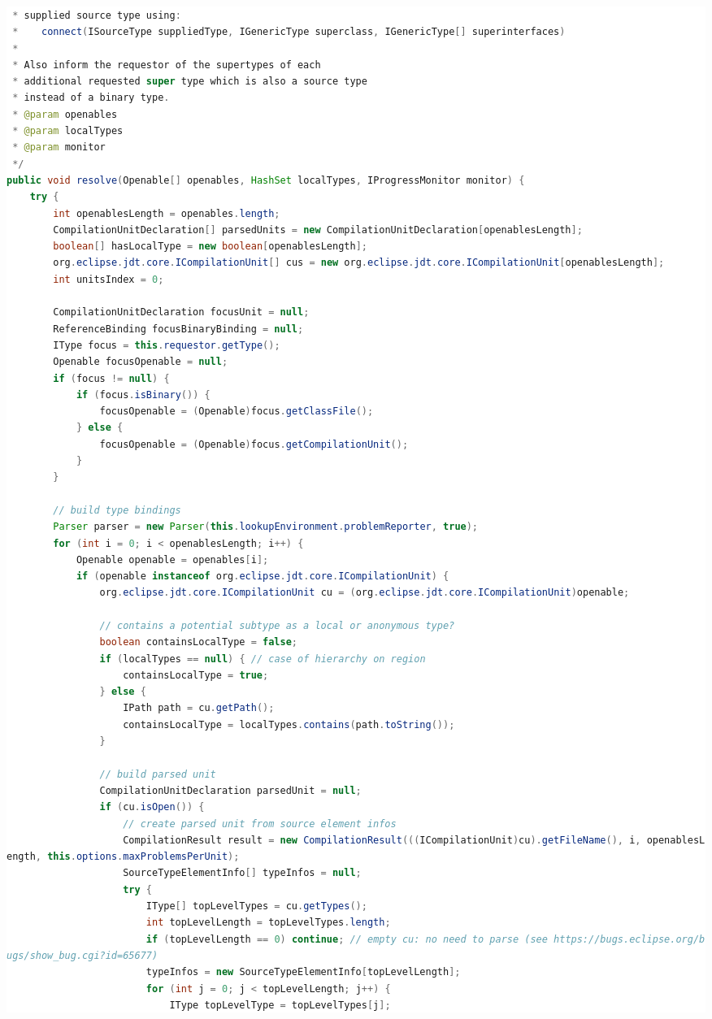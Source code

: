 ```java
 * supplied source type using:
 *    connect(ISourceType suppliedType, IGenericType superclass, IGenericType[] superinterfaces)
 *
 * Also inform the requestor of the supertypes of each
 * additional requested super type which is also a source type
 * instead of a binary type.
 * @param openables
 * @param localTypes
 * @param monitor
 */
public void resolve(Openable[] openables, HashSet localTypes, IProgressMonitor monitor) {
	try {
		int openablesLength = openables.length;
		CompilationUnitDeclaration[] parsedUnits = new CompilationUnitDeclaration[openablesLength];
		boolean[] hasLocalType = new boolean[openablesLength];
		org.eclipse.jdt.core.ICompilationUnit[] cus = new org.eclipse.jdt.core.ICompilationUnit[openablesLength];
		int unitsIndex = 0;
		
		CompilationUnitDeclaration focusUnit = null;
		ReferenceBinding focusBinaryBinding = null;
		IType focus = this.requestor.getType();
		Openable focusOpenable = null;
		if (focus != null) {
			if (focus.isBinary()) {
				focusOpenable = (Openable)focus.getClassFile();
			} else {
				focusOpenable = (Openable)focus.getCompilationUnit();
			}
		}
		
		// build type bindings
		Parser parser = new Parser(this.lookupEnvironment.problemReporter, true);
		for (int i = 0; i < openablesLength; i++) {
			Openable openable = openables[i];
			if (openable instanceof org.eclipse.jdt.core.ICompilationUnit) {
				org.eclipse.jdt.core.ICompilationUnit cu = (org.eclipse.jdt.core.ICompilationUnit)openable;

				// contains a potential subtype as a local or anonymous type?
				boolean containsLocalType = false;
				if (localTypes == null) { // case of hierarchy on region
					containsLocalType = true;
				} else {
					IPath path = cu.getPath();
					containsLocalType = localTypes.contains(path.toString());
				}
				
				// build parsed unit
				CompilationUnitDeclaration parsedUnit = null;
				if (cu.isOpen()) {
					// create parsed unit from source element infos
					CompilationResult result = new CompilationResult(((ICompilationUnit)cu).getFileName(), i, openablesLength, this.options.maxProblemsPerUnit);
					SourceTypeElementInfo[] typeInfos = null;
					try {
						IType[] topLevelTypes = cu.getTypes();
						int topLevelLength = topLevelTypes.length;
						if (topLevelLength == 0) continue; // empty cu: no need to parse (see https://bugs.eclipse.org/bugs/show_bug.cgi?id=65677)
						typeInfos = new SourceTypeElementInfo[topLevelLength];
						for (int j = 0; j < topLevelLength; j++) {
							IType topLevelType = topLevelTypes[j];
```